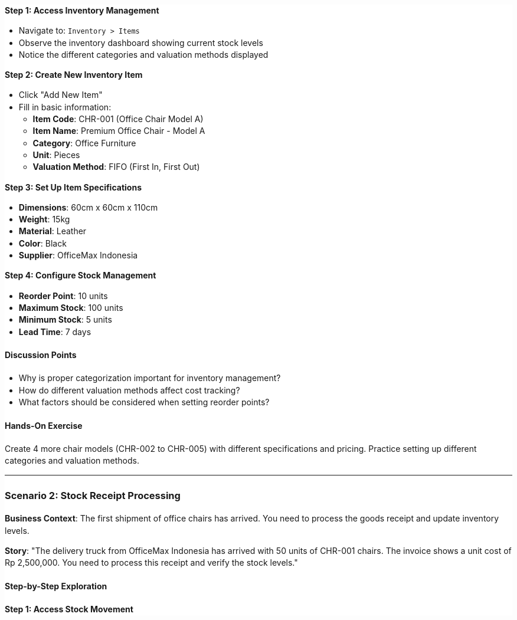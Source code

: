 **Step 1: Access Inventory Management**

-   Navigate to: `Inventory > Items`
-   Observe the inventory dashboard showing current stock levels
-   Notice the different categories and valuation methods displayed

**Step 2: Create New Inventory Item**

-   Click "Add New Item"
-   Fill in basic information:
    -   **Item Code**: CHR-001 (Office Chair Model A)
    -   **Item Name**: Premium Office Chair - Model A
    -   **Category**: Office Furniture
    -   **Unit**: Pieces
    -   **Valuation Method**: FIFO (First In, First Out)

**Step 3: Set Up Item Specifications**

-   **Dimensions**: 60cm x 60cm x 110cm
-   **Weight**: 15kg
-   **Material**: Leather
-   **Color**: Black
-   **Supplier**: OfficeMax Indonesia

**Step 4: Configure Stock Management**

-   **Reorder Point**: 10 units
-   **Maximum Stock**: 100 units
-   **Minimum Stock**: 5 units
-   **Lead Time**: 7 days

#### Discussion Points

-   Why is proper categorization important for inventory management?
-   How do different valuation methods affect cost tracking?
-   What factors should be considered when setting reorder points?

#### Hands-On Exercise

Create 4 more chair models (CHR-002 to CHR-005) with different specifications and pricing. Practice setting up different categories and valuation methods.

---

### Scenario 2: Stock Receipt Processing

**Business Context**: The first shipment of office chairs has arrived. You need to process the goods receipt and update inventory levels.

**Story**: "The delivery truck from OfficeMax Indonesia has arrived with 50 units of CHR-001 chairs. The invoice shows a unit cost of Rp 2,500,000. You need to process this receipt and verify the stock levels."

#### Step-by-Step Exploration

**Step 1: Access Stock Movement**
